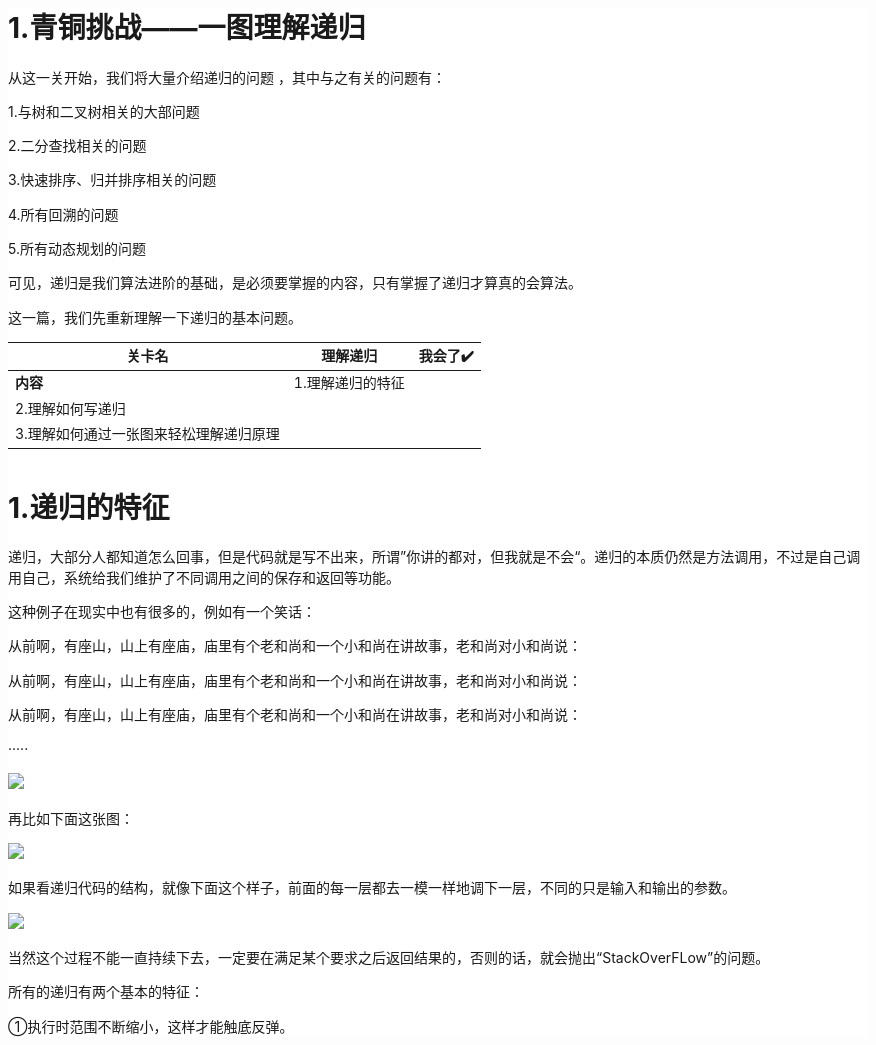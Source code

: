# 1.青铜挑战——一图理解递归

从这一关开始，我们将大量介绍递归的问题 ，其中与之有关的问题有：

1.与树和二叉树相关的大部问题

2.二分查找相关的问题

3.快速排序、归并排序相关的问题

4.所有回溯的问题

5.所有动态规划的问题

可见，递归是我们算法进阶的基础，是必须要掌握的内容，只有掌握了递归才算真的会算法。

这一篇，我们先重新理解一下递归的基本问题。



| **关卡名**                             | 理解递归         | 我会了✔️ |
| -------------------------------------- | ---------------- | ------- |
| **内容**                               | 1.理解递归的特征 |         |
| 2.理解如何写递归                       |                  |         |
| 3.理解如何通过一张图来轻松理解递归原理 |                  |         |

# 1.递归的特征

递归，大部分人都知道怎么回事，但是代码就是写不出来，所谓”你讲的都对，但我就是不会“。递归的本质仍然是方法调用，不过是自己调用自己，系统给我们维护了不同调用之间的保存和返回等功能。

这种例子在现实中也有很多的，例如有一个笑话：

从前啊，有座山，山上有座庙，庙里有个老和尚和一个小和尚在讲故事，老和尚对小和尚说：

从前啊，有座山，山上有座庙，庙里有个老和尚和一个小和尚在讲故事，老和尚对小和尚说：

从前啊，有座山，山上有座庙，庙里有个老和尚和一个小和尚在讲故事，老和尚对小和尚说：

·····

![](https://pic.yupi.icu/5563/202311211447372.png)

再比如下面这张图：

![](https://pic.yupi.icu/5563/202311211447936.png)

如果看递归代码的结构，就像下面这个样子，前面的每一层都去一模一样地调下一层，不同的只是输入和输出的参数。

![](https://pic.yupi.icu/5563/202311211447941.png)

当然这个过程不能一直持续下去，一定要在满足某个要求之后返回结果的，否则的话，就会抛出“StackOverFLow”的问题。

所有的递归有两个基本的特征：

①执行时范围不断缩小，这样才能触底反弹。
